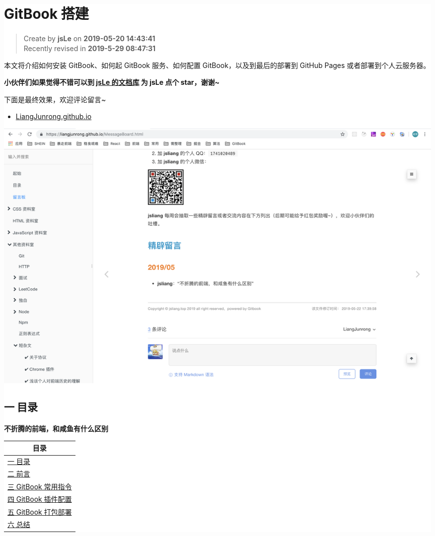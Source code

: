 # GitBook 搭建

> Create by **jsLe** on **2019-05-20 14:43:41**  
> Recently revised in **2019-5-29 08:47:31**

本文将介绍如何安装 GitBook、如何起 GitBook 服务、如何配置 GitBook，以及到最后的部署到 GitHub Pages 或者部署到个人云服务器。

**小伙伴们如果觉得不错可以到 [jsLe 的文档库](https://github.com/LiangJunrong/document-library) 为 jsLe 点个 star，谢谢~**

下面是最终效果，欢迎评论留言~

- [LiangJunrong.github.io](https://liangjunrong.github.io/)

![图](../../../public-repertory/img/other-GitBook-0.png)

## <a name="chapter-one" id="chapter-one">一 目录</a>

**不折腾的前端，和咸鱼有什么区别**

| 目录                                                                                                 |
| ---------------------------------------------------------------------------------------------------- |
| [一 目录](#chapter-one)                                                                              |
| <a name="catalog-chapter-two" id="catalog-chapter-two"></a>[二 前言](#chapter-two)                   |
| <a name="catalog-chapter-three" id="catalog-chapter-three"></a>[三 GitBook 常用指令](#chapter-three) |
| <a name="catalog-chapter-four" id="catalog-chapter-four"></a>[四 GitBook 插件配置](#chapter-four)    |
| <a name="catalog-chapter-five" id="catalog-chapter-five"></a>[五 GitBook 打包部署](#chapter-five)    |
| <a name="catalog-chapter-six" id="catalog-chapter-six"></a>[六 总结](#chapter-six)                   |
